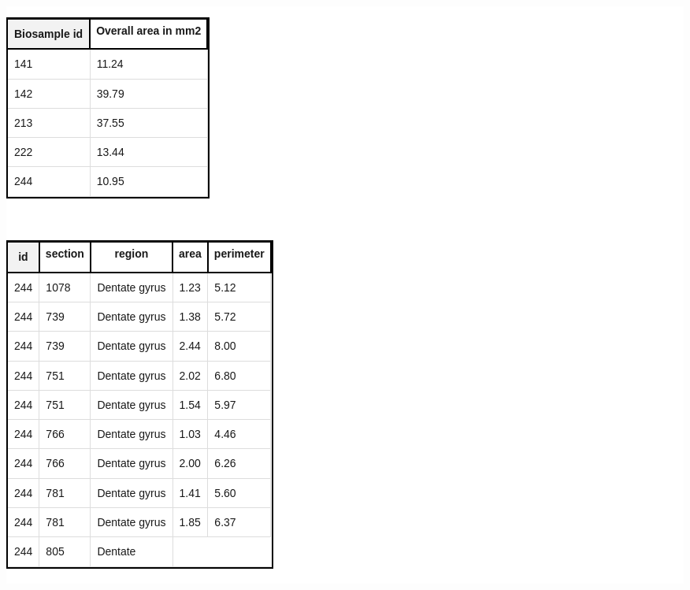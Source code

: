 <div style="display: inline-block; margin-right: 20px;"><div style='overflow-x:auto;'><table style='border-collapse: collapse; border: 2px solid black; font-family: Arial, sans-serif;'><thead><tr style='border-bottom: 2px solid black;'><th style='padding: 8px; background-color: #f2f2f2; border-right: 2px solid black;'>Biosample id</th><th style="border-right: 2px solid black;">Overall area in mm2</th></tr></thead><tbody><tr style="border-bottom: 1px solid #dddddd;"><td style="padding: 8px; border-right: 1px solid #dddddd;">141</td><td style="padding: 8px; border-right: 1px solid #dddddd;">11.24</td></tr><tr style="border-bottom: 1px solid #dddddd;"><td style="padding: 8px; border-right: 1px solid #dddddd;">142</td><td style="padding: 8px; border-right: 1px solid #dddddd;">39.79</td></tr><tr style="border-bottom: 1px solid #dddddd;"><td style="padding: 8px; border-right: 1px solid #dddddd;">213</td><td style="padding: 8px; border-right: 1px solid #dddddd;">37.55</td></tr><tr style="border-bottom: 1px solid #dddddd;"><td style="padding: 8px; border-right: 1px solid #dddddd;">222</td><td style="padding: 8px; border-right: 1px solid #dddddd;">13.44</td></tr><tr style="border-bottom: 1px solid #dddddd;"><td style="padding: 8px; border-right: 1px solid #dddddd;">244</td><td style="padding: 8px; border-right: 1px solid #dddddd;">10.95</td></tr></tbody></table></div></div><br/><br/><div style="display: inline-block;"><div style='overflow-x:auto;'><table style='border-collapse: collapse; border: 2px solid black; font-family: Arial, sans-serif;'><thead><tr style='border-bottom: 2px solid black;'><th style='padding: 8px; background-color: #f2f2f2; border-right: 2px solid black;'>id</th><th style="border-right: 2px solid black;">section</th><th style="border-right: 2px solid black;">region</th><th style="border-right: 2px solid black;">area</th><th style="border-right: 2px solid black;">perimeter</th></tr></thead><tbody><tr style="border-bottom: 1px solid #dddddd;"><td style="padding: 8px; border-right: 1px solid #dddddd;">244</td><td style="padding: 8px; border-right: 1px solid #dddddd;">1078</td><td style="padding: 8px; border-right: 1px solid #dddddd;">Dentate gyrus</td><td style="padding: 8px; border-right: 1px solid #dddddd;">1.23</td><td style="padding: 8px; border-right: 1px solid #dddddd;">5.12</td></tr><tr style="border-bottom: 1px solid #dddddd;"><td style="padding: 8px; border-right: 1px solid #dddddd;">244</td><td style="padding: 8px; border-right: 1px solid #dddddd;">739</td><td style="padding: 8px; border-right: 1px solid #dddddd;">Dentate gyrus</td><td style="padding: 8px; border-right: 1px solid #dddddd;">1.38</td><td style="padding: 8px; border-right: 1px solid #dddddd;">5.72</td></tr><tr style="border-bottom: 1px solid #dddddd;"><td style="padding: 8px; border-right: 1px solid #dddddd;">244</td><td style="padding: 8px; border-right: 1px solid #dddddd;">739</td><td style="padding: 8px; border-right: 1px solid #dddddd;">Dentate gyrus</td><td style="padding: 8px; border-right: 1px solid #dddddd;">2.44</td><td style="padding: 8px; border-right: 1px solid #dddddd;">8.00</td></tr><tr style="border-bottom: 1px solid #dddddd;"><td style="padding: 8px; border-right: 1px solid #dddddd;">244</td><td style="padding: 8px; border-right: 1px solid #dddddd;">751</td><td style="padding: 8px; border-right: 1px solid #dddddd;">Dentate gyrus</td><td style="padding: 8px; border-right: 1px solid #dddddd;">2.02</td><td style="padding: 8px; border-right: 1px solid #dddddd;">6.80</td></tr><tr style="border-bottom: 1px solid #dddddd;"><td style="padding: 8px; border-right: 1px solid #dddddd;">244</td><td style="padding: 8px; border-right: 1px solid #dddddd;">751</td><td style="padding: 8px; border-right: 1px solid #dddddd;">Dentate gyrus</td><td style="padding: 8px; border-right: 1px solid #dddddd;">1.54</td><td style="padding: 8px; border-right: 1px solid #dddddd;">5.97</td></tr><tr style="border-bottom: 1px solid #dddddd;"><td style="padding: 8px; border-right: 1px solid #dddddd;">244</td><td style="padding: 8px; border-right: 1px solid #dddddd;">766</td><td style="padding: 8px; border-right: 1px solid #dddddd;">Dentate gyrus</td><td style="padding: 8px; border-right: 1px solid #dddddd;">1.03</td><td style="padding: 8px; border-right: 1px solid #dddddd;">4.46</td></tr><tr style="border-bottom: 1px solid #dddddd;"><td style="padding: 8px; border-right: 1px solid #dddddd;">244</td><td style="padding: 8px; border-right: 1px solid #dddddd;">766</td><td style="padding: 8px; border-right: 1px solid #dddddd;">Dentate gyrus</td><td style="padding: 8px; border-right: 1px solid #dddddd;">2.00</td><td style="padding: 8px; border-right: 1px solid #dddddd;">6.26</td></tr><tr style="border-bottom: 1px solid #dddddd;"><td style="padding: 8px; border-right: 1px solid #dddddd;">244</td><td style="padding: 8px; border-right: 1px solid #dddddd;">781</td><td style="padding: 8px; border-right: 1px solid #dddddd;">Dentate gyrus</td><td style="padding: 8px; border-right: 1px solid #dddddd;">1.41</td><td style="padding: 8px; border-right: 1px solid #dddddd;">5.60</td></tr><tr style="border-bottom: 1px solid #dddddd;"><td style="padding: 8px; border-right: 1px solid #dddddd;">244</td><td style="padding: 8px; border-right: 1px solid #dddddd;">781</td><td style="padding: 8px; border-right: 1px solid #dddddd;">Dentate gyrus</td><td style="padding: 8px; border-right: 1px solid #dddddd;">1.85</td><td style="padding: 8px; border-right: 1px solid #dddddd;">6.37</td></tr><tr style="border-bottom: 1px solid #dddddd;"><td style="padding: 8px; border-right: 1px solid #dddddd;">244</td><td style="padding: 8px; border-right: 1px solid #dddddd;">805</td><td style="padding: 8px; border-right: 1px solid #dddddd;">Dentate